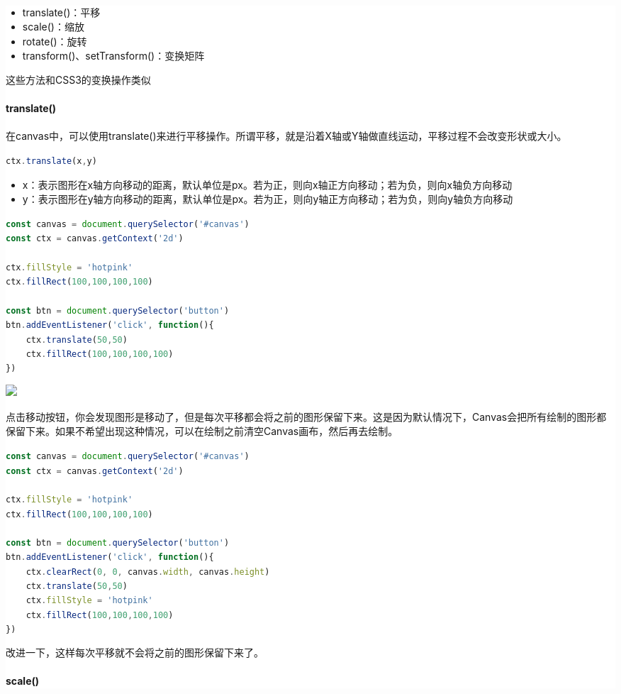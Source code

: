 * translate()：平移
* scale()：缩放
* rotate()：旋转
* transform()、setTransform()：变换矩阵

这些方法和CSS3的变换操作类似

#### translate()

在canvas中，可以使用translate()来进行平移操作。所谓平移，就是沿着X轴或Y轴做直线运动，平移过程不会改变形状或大小。

```js
ctx.translate(x,y)
```

* x：表示图形在x轴方向移动的距离，默认单位是px。若为正，则向x轴正方向移动；若为负，则向x轴负方向移动
* y：表示图形在y轴方向移动的距离，默认单位是px。若为正，则向y轴正方向移动；若为负，则向y轴负方向移动

```js
const canvas = document.querySelector('#canvas')
const ctx = canvas.getContext('2d')

ctx.fillStyle = 'hotpink'
ctx.fillRect(100,100,100,100)  

const btn = document.querySelector('button')
btn.addEventListener('click', function(){
    ctx.translate(50,50)
    ctx.fillRect(100,100,100,100)  
})
```

![](./images/translate.png)

点击移动按钮，你会发现图形是移动了，但是每次平移都会将之前的图形保留下来。这是因为默认情况下，Canvas会把所有绘制的图形都保留下来。如果不希望出现这种情况，可以在绘制之前清空Canvas画布，然后再去绘制。

```js
const canvas = document.querySelector('#canvas')
const ctx = canvas.getContext('2d')

ctx.fillStyle = 'hotpink'
ctx.fillRect(100,100,100,100)  

const btn = document.querySelector('button')
btn.addEventListener('click', function(){
    ctx.clearRect(0, 0, canvas.width, canvas.height)
    ctx.translate(50,50)
    ctx.fillStyle = 'hotpink'
    ctx.fillRect(100,100,100,100)  
})
```

改进一下，这样每次平移就不会将之前的图形保留下来了。

#### scale()
